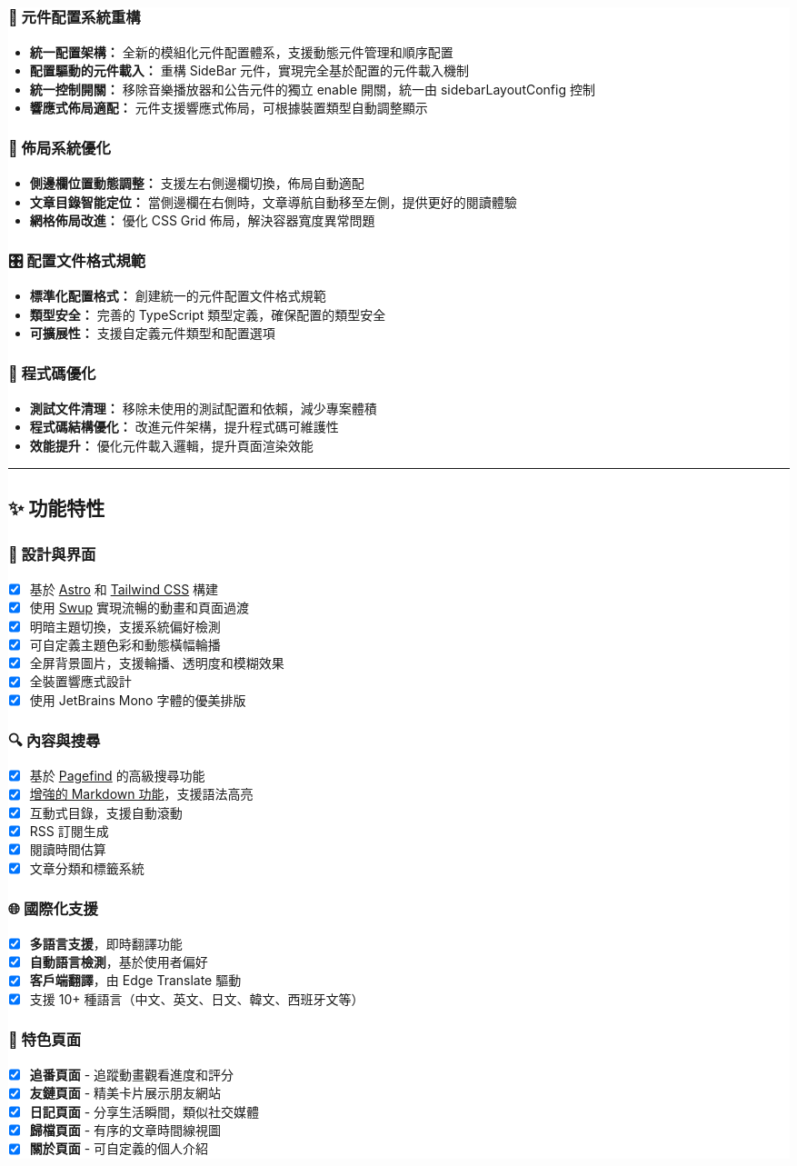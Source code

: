 ### 🔧 元件配置系統重構
- **統一配置架構：** 全新的模組化元件配置體系，支援動態元件管理和順序配置
- **配置驅動的元件載入：** 重構 SideBar 元件，實現完全基於配置的元件載入機制
- **統一控制開關：** 移除音樂播放器和公告元件的獨立 enable 開關，統一由 sidebarLayoutConfig 控制
- **響應式佈局適配：** 元件支援響應式佈局，可根據裝置類型自動調整顯示

### 📐 佈局系統優化
- **側邊欄位置動態調整：** 支援左右側邊欄切換，佈局自動適配
- **文章目錄智能定位：** 當側邊欄在右側時，文章導航自動移至左側，提供更好的閱讀體驗
- **網格佈局改進：** 優化 CSS Grid 佈局，解決容器寬度異常問題

### 🎛️ 配置文件格式規範
- **標準化配置格式：** 創建統一的元件配置文件格式規範
- **類型安全：** 完善的 TypeScript 類型定義，確保配置的類型安全
- **可擴展性：** 支援自定義元件類型和配置選項

### 🧹 程式碼優化
- **測試文件清理：** 移除未使用的測試配置和依賴，減少專案體積
- **程式碼結構優化：** 改進元件架構，提升程式碼可維護性
- **效能提升：** 優化元件載入邏輯，提升頁面渲染效能

---

## ✨ 功能特性

### 🎨 設計與界面
- [x] 基於 [Astro](https://astro.build) 和 [Tailwind CSS](https://tailwindcss.com) 構建
- [x] 使用 [Swup](https://swup.js.org/) 實現流暢的動畫和頁面過渡
- [x] 明暗主題切換，支援系統偏好檢測
- [x] 可自定義主題色彩和動態橫幅輪播
- [x] 全屏背景圖片，支援輪播、透明度和模糊效果
- [x] 全裝置響應式設計
- [x] 使用 JetBrains Mono 字體的優美排版

### 🔍 內容與搜尋
- [x] 基於 [Pagefind](https://pagefind.app/) 的高級搜尋功能
- [x] [增強的 Markdown 功能](#-markdown-擴展語法)，支援語法高亮
- [x] 互動式目錄，支援自動滾動
- [x] RSS 訂閱生成
- [x] 閱讀時間估算
- [x] 文章分類和標籤系統

### 🌐 國際化支援
- [x] **多語言支援**，即時翻譯功能
- [x] **自動語言檢測**，基於使用者偏好
- [x] **客戶端翻譯**，由 Edge Translate 驅動
- [x] 支援 10+ 種語言（中文、英文、日文、韓文、西班牙文等）

### 📱 特色頁面
- [x] **追番頁面** - 追蹤動畫觀看進度和評分
- [x] **友鏈頁面** - 精美卡片展示朋友網站
- [x] **日記頁面** - 分享生活瞬間，類似社交媒體
- [x] **歸檔頁面** - 有序的文章時間線視圖
- [x] **關於頁面** - 可自定義的個人介紹
